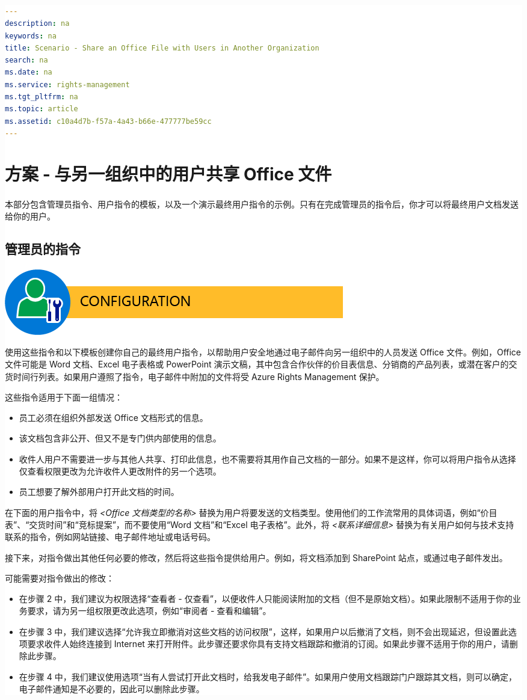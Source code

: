 ```yaml
---
description: na
keywords: na
title: Scenario - Share an Office File with Users in Another Organization
search: na
ms.date: na
ms.service: rights-management
ms.tgt_pltfrm: na
ms.topic: article
ms.assetid: c10a4d7b-f57a-4a43-b66e-477777be59cc
---
```

# 方案 - 与另一组织中的用户共享 Office 文件
本部分包含管理员指令、用户指令的模板，以及一个演示最终用户指令的示例。只有在完成管理员的指令后，你才可以将最终用户文档发送给你的用户。

## 管理员的指令
![](../Image/AzRMS_AdminBanner.png)

使用这些指令和以下模板创建你自己的最终用户指令，以帮助用户安全地通过电子邮件向另一组织中的人员发送 Office 文件。例如，Office 文件可能是 Word 文档、Excel 电子表格或 PowerPoint 演示文稿，其中包含合作伙伴的价目表信息、分销商的产品列表，或潜在客户的交货时间行列表。如果用户遵照了指令，电子邮件中附加的文件将受 Azure Rights Management 保护。

这些指令适用于下面一组情况：

-   员工必须在组织外部发送 Office 文档形式的信息。

-   该文档包含非公开、但又不是专门供内部使用的信息。

-   收件人用户不需要进一步与其他人共享、打印此信息，也不需要将其用作自己文档的一部分。如果不是这样，你可以将用户指令从选择仅查看权限更改为允许收件人更改附件的另一个选项。

-   员工想要了解外部用户打开此文档的时间。

在下面的用户指令中，将 *&lt;Office 文档类型的名称&gt;* 替换为用户将要发送的文档类型。使用他们的工作流常用的具体词语，例如“价目表”、“交货时间”和“竞标提案”，而不要使用“Word 文档”和“Excel 电子表格”。此外，将 *&lt;联系详细信息&gt;* 替换为有关用户如何与技术支持联系的指令，例如网站链接、电子邮件地址或电话号码。

接下来，对指令做出其他任何必要的修改，然后将这些指令提供给用户。例如，将文档添加到 SharePoint 站点，或通过电子邮件发出。

可能需要对指令做出的修改：

-   在步骤 2 中，我们建议为权限选择“查看者 - 仅查看”，以便收件人只能阅读附加的文档（但不是原始文档）。如果此限制不适用于你的业务要求，请为另一组权限更改此选项，例如“审阅者 - 查看和编辑”。

-   在步骤 3 中，我们建议选择“允许我立即撤消对这些文档的访问权限”，这样，如果用户以后撤消了文档，则不会出现延迟，但设置此选项要求收件人始终连接到 Internet 来打开附件。此步骤还要求你具有支持文档跟踪和撤消的订阅。如果此步骤不适用于你的用户，请删除此步骤。

-   在步骤 4 中，我们建议使用选项“当有人尝试打开此文档时，给我发电子邮件”。如果用户使用文档跟踪门户跟踪其文档，则可以确定，电子邮件通知是不必要的，因此可以删除此步骤。
